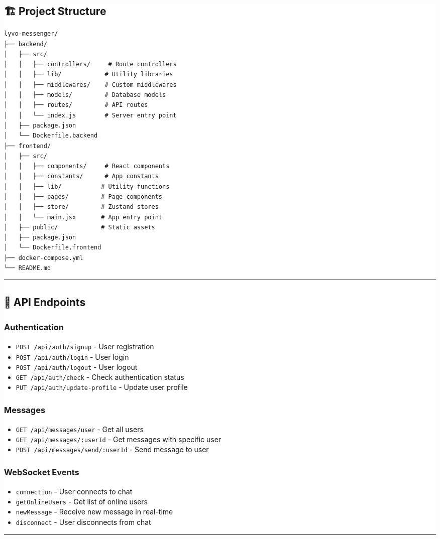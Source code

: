 ## 🏗️ Project Structure

```
lyvo-messenger/
├── backend/
│   ├── src/
│   │   ├── controllers/     # Route controllers
│   │   ├── lib/            # Utility libraries
│   │   ├── middlewares/    # Custom middlewares
│   │   ├── models/         # Database models
│   │   ├── routes/         # API routes
│   │   └── index.js        # Server entry point
│   ├── package.json
│   └── Dockerfile.backend
├── frontend/
│   ├── src/
│   │   ├── components/     # React components
│   │   ├── constants/      # App constants
│   │   ├── lib/           # Utility functions
│   │   ├── pages/         # Page components
│   │   ├── store/         # Zustand stores
│   │   └── main.jsx       # App entry point
│   ├── public/            # Static assets
│   ├── package.json
│   └── Dockerfile.frontend
├── docker-compose.yml
└── README.md
```

---

## 🔧 API Endpoints

### **Authentication**
- `POST /api/auth/signup` - User registration
- `POST /api/auth/login` - User login
- `POST /api/auth/logout` - User logout
- `GET /api/auth/check` - Check authentication status
- `PUT /api/auth/update-profile` - Update user profile

### **Messages**
- `GET /api/messages/user` - Get all users
- `GET /api/messages/:userId` - Get messages with specific user
- `POST /api/messages/send/:userId` - Send message to user

### **WebSocket Events**
- `connection` - User connects to chat
- `getOnlineUsers` - Get list of online users
- `newMessage` - Receive new message in real-time
- `disconnect` - User disconnects from chat

---
